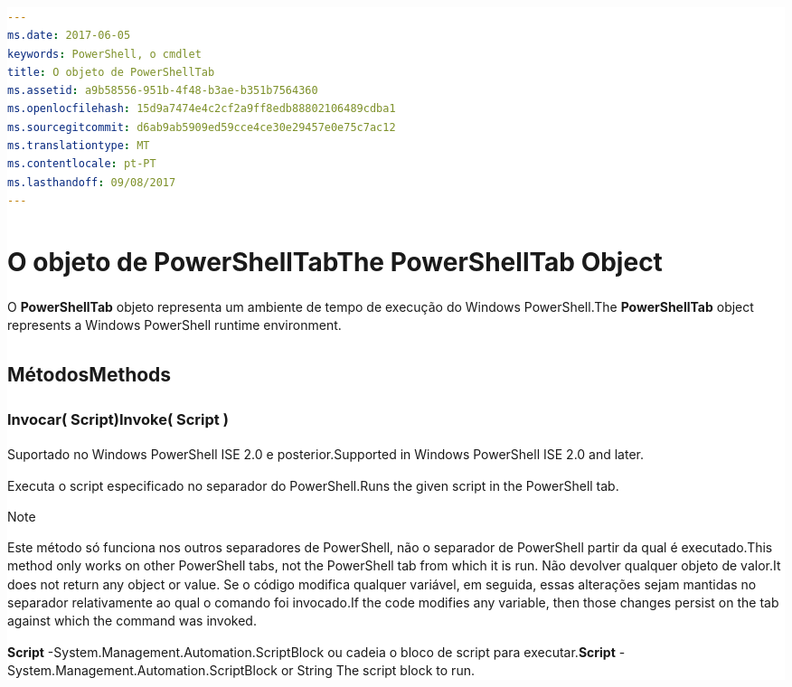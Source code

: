 ```yaml
---
ms.date: 2017-06-05
keywords: PowerShell, o cmdlet
title: O objeto de PowerShellTab
ms.assetid: a9b58556-951b-4f48-b3ae-b351b7564360
ms.openlocfilehash: 15d9a7474e4c2cf2a9ff8edb88802106489cdba1
ms.sourcegitcommit: d6ab9ab5909ed59cce4ce30e29457e0e75c7ac12
ms.translationtype: MT
ms.contentlocale: pt-PT
ms.lasthandoff: 09/08/2017
---
```

# <a name="the-powershelltab-object"></a><span data-ttu-id="e73ba-103">O objeto de PowerShellTab</span><span class="sxs-lookup"><span data-stu-id="e73ba-103">The PowerShellTab Object</span></span>
  <span data-ttu-id="e73ba-104">O **PowerShellTab** objeto representa um ambiente de tempo de execução do Windows PowerShell.</span><span class="sxs-lookup"><span data-stu-id="e73ba-104">The **PowerShellTab** object represents a Windows PowerShell runtime environment.</span></span>

## <a name="methods"></a><span data-ttu-id="e73ba-105">Métodos</span><span class="sxs-lookup"><span data-stu-id="e73ba-105">Methods</span></span>

### <a name="invoke-script-"></a><span data-ttu-id="e73ba-106">Invocar\( Script\)</span><span class="sxs-lookup"><span data-stu-id="e73ba-106">Invoke\( Script \)</span></span>
  <span data-ttu-id="e73ba-107">Suportado no Windows PowerShell ISE 2.0 e posterior.</span><span class="sxs-lookup"><span data-stu-id="e73ba-107">Supported in Windows PowerShell ISE 2.0 and later.</span></span> 

 <span data-ttu-id="e73ba-108">Executa o script especificado no separador do PowerShell.</span><span class="sxs-lookup"><span data-stu-id="e73ba-108">Runs the given script in the PowerShell tab.</span></span>

> [!NOTE]
> <span data-ttu-id="e73ba-109">Este método só funciona nos outros separadores de PowerShell, não o separador de PowerShell partir da qual é executado.</span><span class="sxs-lookup"><span data-stu-id="e73ba-109">This method only works on other PowerShell tabs, not the PowerShell tab from which it is run.</span></span> <span data-ttu-id="e73ba-110">Não devolver qualquer objeto de valor.</span><span class="sxs-lookup"><span data-stu-id="e73ba-110">It does not return any object or value.</span></span> <span data-ttu-id="e73ba-111">Se o código modifica qualquer variável, em seguida, essas alterações sejam mantidas no separador relativamente ao qual o comando foi invocado.</span><span class="sxs-lookup"><span data-stu-id="e73ba-111">If the code modifies any variable, then those changes persist on the tab against which the command was invoked.</span></span>

 <span data-ttu-id="e73ba-112">**Script** -System.Management.Automation.ScriptBlock ou cadeia o bloco de script para executar.</span><span class="sxs-lookup"><span data-stu-id="e73ba-112">**Script** - System.Management.Automation.ScriptBlock or String The script block to run.</span></span>

